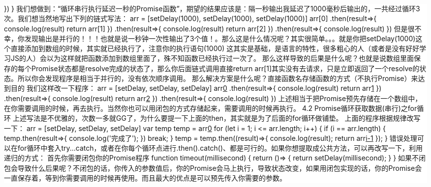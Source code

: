   })
}
我们想做到：“循环串行执行延迟一秒的Promise函数”，期望的结果应该是：隔一秒输出我延迟了1000毫秒后输出的，一共经过循环3次。我们想当然地写出下列的链式写法：
arr = [setDelay(1000), setDelay(1000), setDelay(1000)]
arr[0]
.then(result=>{
  console.log(result)
  return arr[1]
})
.then(result=>{
  console.log(result)
  return arr[2]
})
.then(result=>{
  console.log(result)
})
但是很不幸，你发现输出是并行的！！！也就是说一秒钟一次性输出了3个值！。那么这是什么情况呢？其实很简单。。。就是你把setDelay(1000)这个直接添加到数组的时候，其实就已经执行了，注意你的执行语句(1000)
这其实是基础，是语言的特性，很多粗心的人（或者是没有好好学习JS的人）会以为这样就把函数添加到数组里面了，殊不知函数已经执行过一次了。
那么这样导致的后果是什么呢？也就是说数组里面保存的每个Promise状态都是resolve完成的状态了，那么你后面链式调用直接return arr[1]其实没有去请求，只是立即返回了一个resolve的状态。所以你会发现程序是相当于并行的，没有依次顺序调用。
那么解决方案是什么呢？直接函数名存储函数的方式（不执行Promise）来达到目的
我们这样改一下程序：
arr = [setDelay, setDelay, setDelay]
arr[0](1000)
.then(result=>{
  console.log(result)
  return arr[1](1000)
})
.then(result=>{
  console.log(result)
  return arr[2](1000)
})
.then(result=>{
  console.log(result)
})
上述相当于把Promise预先存储在一个数组中，在你需要调用的时候，再去执行。当然你也可以用闭包的方式存储起来，需要调用的时候再执行。
4.2 Promise循环获取数据(串行)之for循环
上述写法是不优雅的，次数一多就GG了，为什么要提一下上面的then，其实就是为了后面的for循环做铺垫。
上面的程序根据规律改写一下：
arr = [setDelay, setDelay, setDelay]
var temp
temp = arr[0](1000)
for (let i = 1; i <= arr.length; i++) {
    if (i == arr.length) {
      temp.then(result=>{
        console.log('完成了');
      })
      break;
    }
    temp = temp.then((result)=>{
        console.log(result);
        return arr[i-1](1000)
    });
}
错误处理可以在for循环中套入try...catch，或者在你每个循环点进行.then().catch()、都是可行的。如果你想提取成公共方法，可以再改写一下，利用递归的方式：
首先你需要闭包你的Promise程序
function timeout(millisecond) {
  return ()=> {
    return setDelay(millisecond);
  }
}
如果不闭包会导致什么后果呢？不闭包的话，你传入的参数值后，你的Promise会马上执行，导致状态改变，如果用闭包实现的话，你的Promise会一直保存着，等到你需要调用的时候再使用。而且最大的优点是可以预先传入你需要的参数。